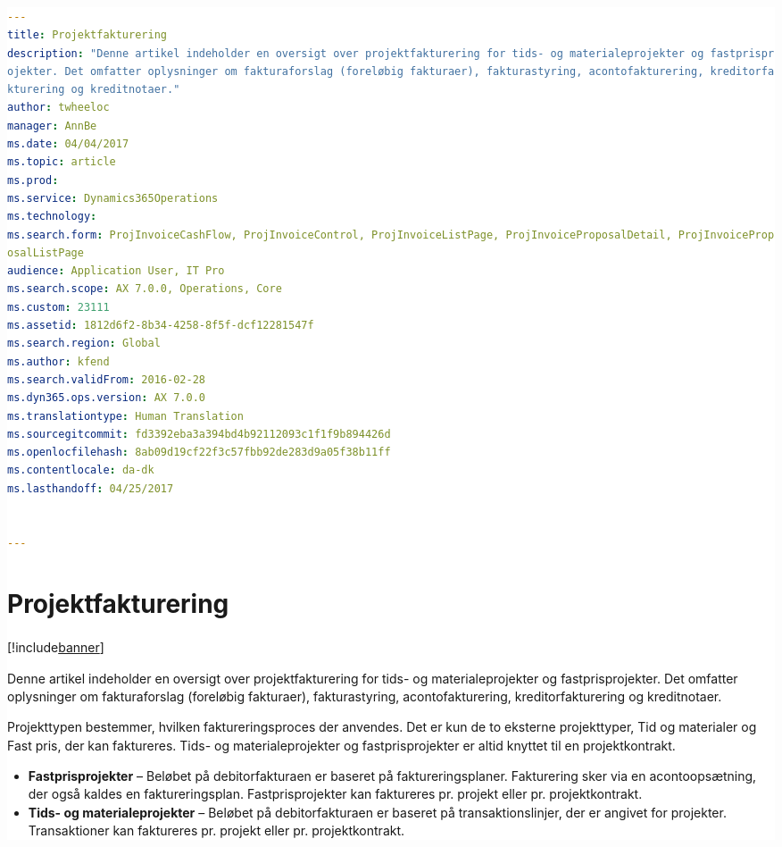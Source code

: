 ```yaml
---
title: Projektfakturering
description: "Denne artikel indeholder en oversigt over projektfakturering for tids- og materialeprojekter og fastprisprojekter. Det omfatter oplysninger om fakturaforslag (foreløbig fakturaer), fakturastyring, acontofakturering, kreditorfakturering og kreditnotaer."
author: twheeloc
manager: AnnBe
ms.date: 04/04/2017
ms.topic: article
ms.prod: 
ms.service: Dynamics365Operations
ms.technology: 
ms.search.form: ProjInvoiceCashFlow, ProjInvoiceControl, ProjInvoiceListPage, ProjInvoiceProposalDetail, ProjInvoiceProposalListPage
audience: Application User, IT Pro
ms.search.scope: AX 7.0.0, Operations, Core
ms.custom: 23111
ms.assetid: 1812d6f2-8b34-4258-8f5f-dcf12281547f
ms.search.region: Global
ms.author: kfend
ms.search.validFrom: 2016-02-28
ms.dyn365.ops.version: AX 7.0.0
ms.translationtype: Human Translation
ms.sourcegitcommit: fd3392eba3a394bd4b92112093c1f1f9b894426d
ms.openlocfilehash: 8ab09d19cf22f3c57fbb92de283d9a05f38b11ff
ms.contentlocale: da-dk
ms.lasthandoff: 04/25/2017


---
```


# <a name="project-invoicing"></a>Projektfakturering

[!include[banner](../includes/banner.md)]


Denne artikel indeholder en oversigt over projektfakturering for tids- og materialeprojekter og fastprisprojekter. Det omfatter oplysninger om fakturaforslag (foreløbig fakturaer), fakturastyring, acontofakturering, kreditorfakturering og kreditnotaer.

Projekttypen bestemmer, hvilken faktureringsproces der anvendes. Det er kun de to eksterne projekttyper, Tid og materialer og Fast pris, der kan faktureres. Tids- og materialeprojekter og fastprisprojekter er altid knyttet til en projektkontrakt.

-   **Fastprisprojekter** – Beløbet på debitorfakturaen er baseret på faktureringsplaner. Fakturering sker via en acontoopsætning, der også kaldes en faktureringsplan. Fastprisprojekter kan faktureres pr. projekt eller pr. projektkontrakt.
-   **Tids- og materialeprojekter** – Beløbet på debitorfakturaen er baseret på transaktionslinjer, der er angivet for projekter. Transaktioner kan faktureres pr. projekt eller pr. projektkontrakt.
